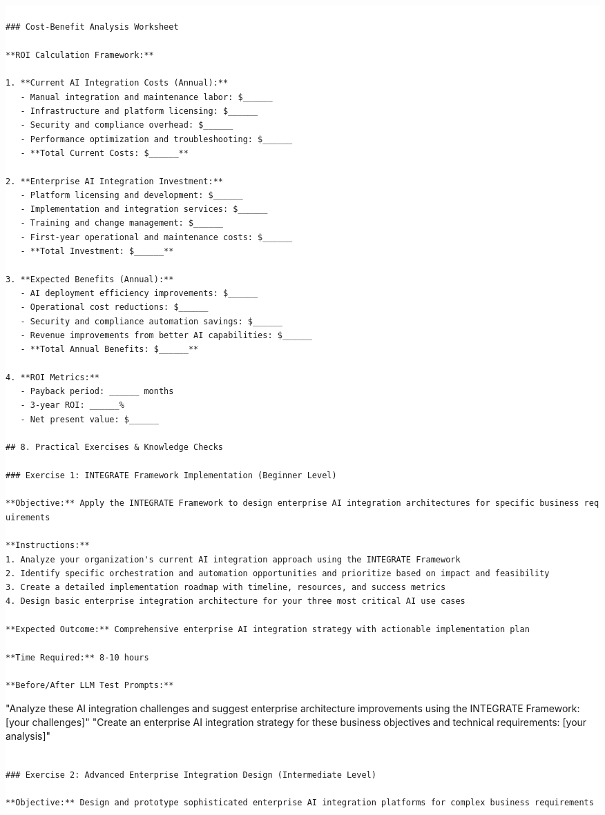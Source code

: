 ```

### Cost-Benefit Analysis Worksheet

**ROI Calculation Framework:**

1. **Current AI Integration Costs (Annual):**
   - Manual integration and maintenance labor: $______
   - Infrastructure and platform licensing: $______
   - Security and compliance overhead: $______
   - Performance optimization and troubleshooting: $______
   - **Total Current Costs: $______**

2. **Enterprise AI Integration Investment:**
   - Platform licensing and development: $______
   - Implementation and integration services: $______
   - Training and change management: $______
   - First-year operational and maintenance costs: $______
   - **Total Investment: $______**

3. **Expected Benefits (Annual):**
   - AI deployment efficiency improvements: $______
   - Operational cost reductions: $______
   - Security and compliance automation savings: $______
   - Revenue improvements from better AI capabilities: $______
   - **Total Annual Benefits: $______**

4. **ROI Metrics:**
   - Payback period: ______ months
   - 3-year ROI: ______%
   - Net present value: $______

## 8. Practical Exercises & Knowledge Checks

### Exercise 1: INTEGRATE Framework Implementation (Beginner Level)

**Objective:** Apply the INTEGRATE Framework to design enterprise AI integration architectures for specific business requirements

**Instructions:**
1. Analyze your organization's current AI integration approach using the INTEGRATE Framework
2. Identify specific orchestration and automation opportunities and prioritize based on impact and feasibility
3. Create a detailed implementation roadmap with timeline, resources, and success metrics
4. Design basic enterprise integration architecture for your three most critical AI use cases

**Expected Outcome:** Comprehensive enterprise AI integration strategy with actionable implementation plan

**Time Required:** 8-10 hours

**Before/After LLM Test Prompts:**
```
"Analyze these AI integration challenges and suggest enterprise architecture improvements using the INTEGRATE Framework: [your challenges]"
"Create an enterprise AI integration strategy for these business objectives and technical requirements: [your analysis]"
```

### Exercise 2: Advanced Enterprise Integration Design (Intermediate Level)

**Objective:** Design and prototype sophisticated enterprise AI integration platforms for complex business requirements

```